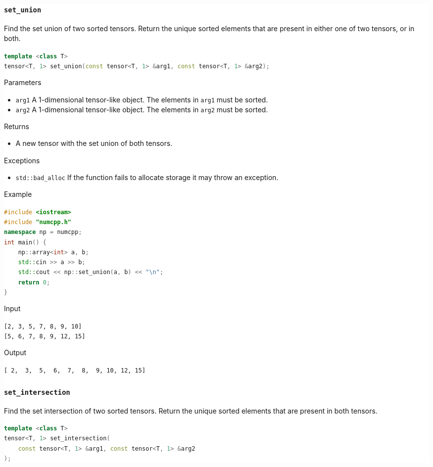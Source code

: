 ### `set_union`

Find the set union of two sorted tensors. Return the unique sorted elements
that are present in either one of two tensors, or in both.
```cpp
template <class T>
tensor<T, 1> set_union(const tensor<T, 1> &arg1, const tensor<T, 1> &arg2);
```

Parameters

* `arg1` A 1-dimensional tensor-like object. The elements in `arg1` must be
sorted.
* `arg2` A 1-dimensional tensor-like object. The elements in `arg2` must be
sorted.

Returns

* A new tensor with the set union of both tensors.

Exceptions

* `std::bad_alloc` If the function fails to allocate storage it may throw an
exception.

Example

```cpp
#include <iostream>
#include "numcpp.h"
namespace np = numcpp;
int main() {
    np::array<int> a, b;
    std::cin >> a >> b;
    std::cout << np::set_union(a, b) << "\n";
    return 0;
}
```

Input

```
[2, 3, 5, 7, 8, 9, 10]
[5, 6, 7, 8, 9, 12, 15]
```

Output

```
[ 2,  3,  5,  6,  7,  8,  9, 10, 12, 15]
```

### `set_intersection`

Find the set intersection of two sorted tensors. Return the unique sorted
elements that are present in both tensors.
```cpp
template <class T>
tensor<T, 1> set_intersection(
    const tensor<T, 1> &arg1, const tensor<T, 1> &arg2
);
```
